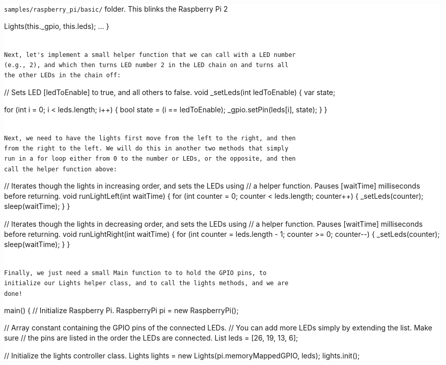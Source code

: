 ```samples/raspberry_pi/basic/``` folder. This blinks the Raspberry Pi 2

  Lights(this._gpio, this.leds);
  ...
}
~~~

Next, let's implement a small helper function that we can call with a LED number
(e.g., 2), and which then turns LED number 2 in the LED chain on and turns all
the other LEDs in the chain off:

~~~
// Sets LED [ledToEnable] to true, and all others to false.
void _setLeds(int ledToEnable) {
  var state;

  for (int i = 0; i < leds.length; i++) {
    bool state = (i == ledToEnable);
    _gpio.setPin(leds[i], state);
  }
}
~~~

Next, we need to have the lights first move from the left to the right, and then
from the right to the left. We will do this in another two methods that simply
run in a for loop either from 0 to the number or LEDs, or the opposite, and then
call the helper function above:

~~~
// Iterates though the lights in increasing order, and sets the LEDs using
// a helper function. Pauses [waitTime] milliseconds before returning.
void runLightLeft(int waitTime) {
  for (int counter = 0; counter < leds.length; counter++) {
    _setLeds(counter);
    sleep(waitTime);
  }
}

// Iterates though the lights in decreasing order, and sets the LEDs using
// a helper function. Pauses [waitTime] milliseconds before returning.
void runLightRight(int waitTime) {
  for (int counter = leds.length - 1; counter >= 0; counter--) {
    _setLeds(counter);
    sleep(waitTime);
  }
}
~~~

Finally, we just need a small Main function to to hold the GPIO pins, to
initialize our Lights helper class, and to call the lights methods, and we are
done!

~~~
main() {
  // Initialize Raspberry Pi.
  RaspberryPi pi = new RaspberryPi();

  // Array constant containing the GPIO pins of the connected LEDs.
  // You can add more LEDs simply by extending the list. Make sure
  // the pins are listed in the order the LEDs are connected.
  List<int> leds = [26, 19, 13, 6];

  // Initialize the lights controller class.
  Lights lights = new Lights(pi.memoryMappedGPIO, leds);
  lights.init();
```